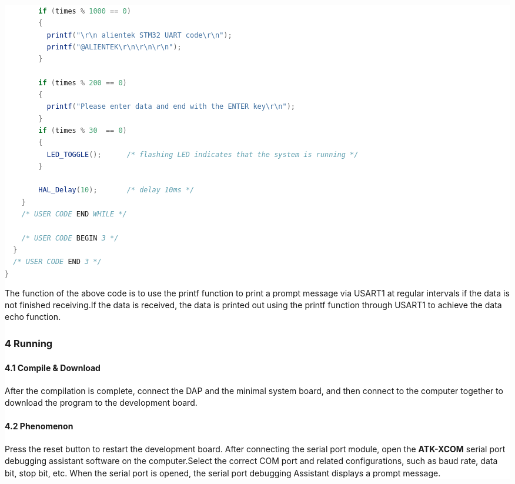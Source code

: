```c#
        if (times % 1000 == 0)
        {
          printf("\r\n alientek STM32 UART code\r\n");
          printf("@ALIENTEK\r\n\r\n\r\n");
        }

        if (times % 200 == 0)
        {
          printf("Please enter data and end with the ENTER key\r\n");
        }
        if (times % 30  == 0)
        {
          LED_TOGGLE();      /* flashing LED indicates that the system is running */
        }

        HAL_Delay(10);       /* delay 10ms */
    }
    /* USER CODE END WHILE */

    /* USER CODE BEGIN 3 */
  }
  /* USER CODE END 3 */
}
```
The function of the above code is to use the printf function to print a prompt message via USART1 at regular intervals if the data is not finished receiving.If the data is received, the data is printed out using the printf function through USART1 to achieve the data echo function.


### 4 Running
#### 4.1 Compile & Download
After the compilation is complete, connect the DAP and the minimal system board, and then connect to the computer together to download the program to the development board.
#### 4.2 Phenomenon
Press the reset button to restart the development board. After connecting the serial port module, open the **ATK-XCOM** serial port debugging assistant software on the computer.Select the correct COM port and related configurations, such as baud rate, data bit, stop bit, etc. When the serial port is opened, the serial port debugging Assistant displays a prompt message.
